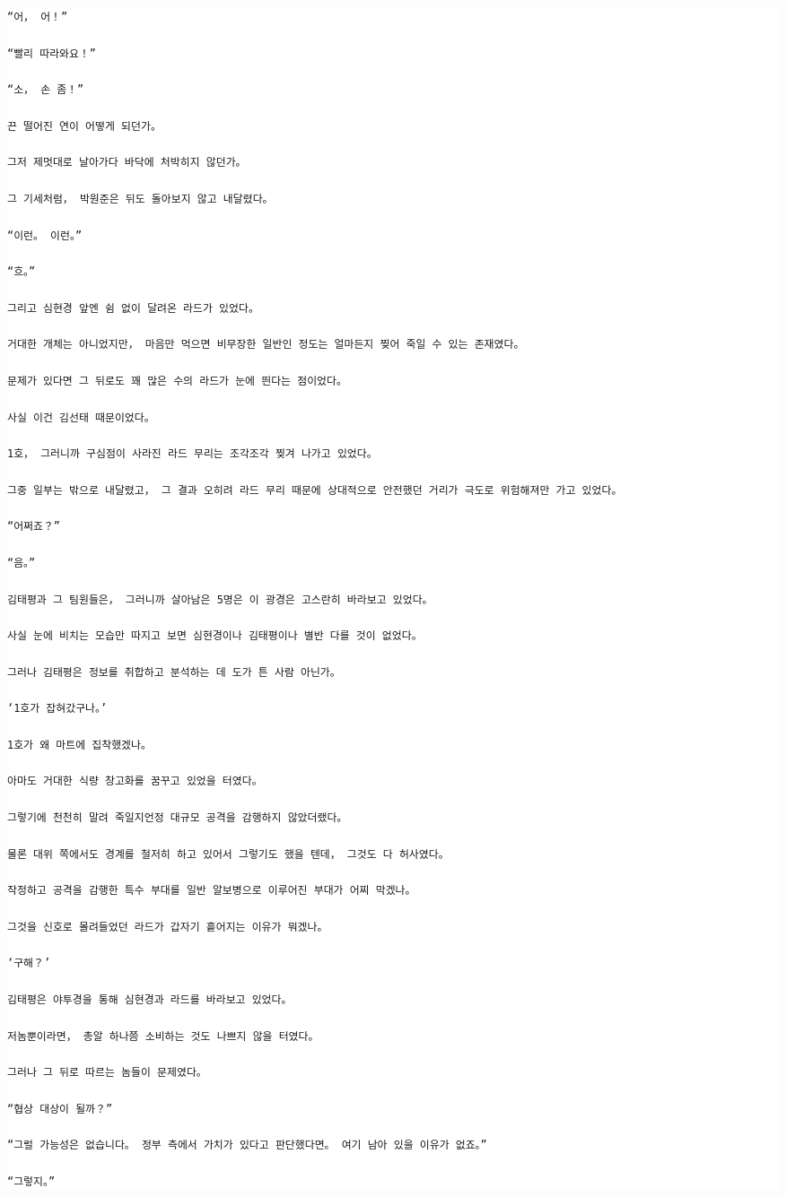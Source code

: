 	“어， 어！”

	“빨리 따라와요！”

	“소， 손 좀！”

	끈 떨어진 연이 어떻게 되던가。

	그저 제멋대로 날아가다 바닥에 처박히지 않던가。

	그 기세처럼， 박원준은 뒤도 돌아보지 않고 내달렸다。

	“이런。 이런。”

	“흐。”

	그리고 심현경 앞엔 쉼 없이 달려온 라드가 있었다。

	거대한 개체는 아니었지만， 마음만 먹으면 비무장한 일반인 정도는 얼마든지 찢어 죽일 수 있는 존재였다。

	문제가 있다면 그 뒤로도 꽤 많은 수의 라드가 눈에 띈다는 점이었다。

	사실 이건 김선태 때문이었다。

	1호， 그러니까 구심점이 사라진 라드 무리는 조각조각 찢겨 나가고 있었다。

	그중 일부는 밖으로 내달렸고， 그 결과 오히려 라드 무리 때문에 상대적으로 안전했던 거리가 극도로 위험해져만 가고 있었다。

	“어쩌죠？”

	“음。”

	김태평과 그 팀원들은， 그러니까 살아남은 5명은 이 광경은 고스란히 바라보고 있었다。

	사실 눈에 비치는 모습만 따지고 보면 심현경이나 김태평이나 별반 다를 것이 없었다。

	그러나 김태평은 정보를 취합하고 분석하는 데 도가 튼 사람 아닌가。

	‘1호가 잡혀갔구나。’

	1호가 왜 마트에 집착했겠나。

	아마도 거대한 식량 창고화를 꿈꾸고 있었을 터였다。

	그렇기에 천천히 말려 죽일지언정 대규모 공격을 감행하지 않았더랬다。

	물론 대위 쪽에서도 경계를 철저히 하고 있어서 그렇기도 했을 텐데， 그것도 다 허사였다。

	작정하고 공격을 감행한 특수 부대를 일반 알보병으로 이루어진 부대가 어찌 막겠나。

	그것을 신호로 몰려들었던 라드가 갑자기 흩어지는 이유가 뭐겠나。

	‘구해？’

	김태평은 야투경을 통해 심현경과 라드를 바라보고 있었다。

	저놈뿐이라면， 총알 하나쯤 소비하는 것도 나쁘지 않을 터였다。

	그러나 그 뒤로 따르는 놈들이 문제였다。

	“협상 대상이 될까？”

	“그럴 가능성은 없습니다。 정부 측에서 가치가 있다고 판단했다면。 여기 남아 있을 이유가 없죠。”

	“그렇지。”
